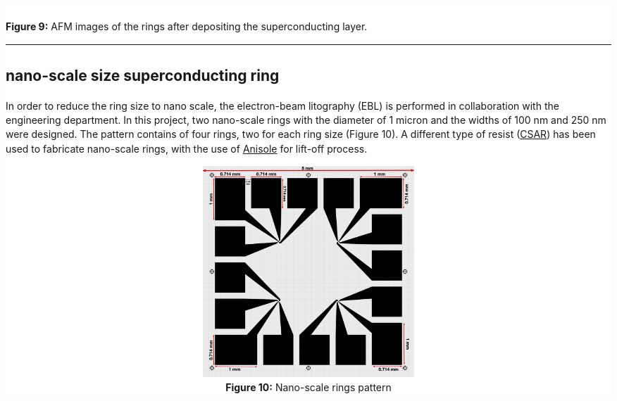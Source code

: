 <br>
    <strong>Figure 9:</strong> AFM images of the rings after depositing the superconducting layer.

---

## nano-scale size superconducting ring

In order to reduce the ring size to nano scale, the electron-beam litography (EBL) is performed in collaboration with the engineering department. In this project, two nano-scale rings with the diameter of 1 micron and the widths of 100 nm and 250 nm were designed. The pattern contains of four rings, two for each ring size (Figure 10). A different type of resist ([CSAR](https://www.allresist.com/portfolio-item/e-beam-resist-ar-p-6200-series-csar-62/ "CSAR")) has been used to fabricate nano-scale rings, with the use of [Anisole](https://pubchem.ncbi.nlm.nih.gov/compound/Anisole "Anisole") for lift-off process.

<p align="center">
<img src="Figs/Masque-4-Wires-rings.png" width="300" height="300">
<br>
    <strong>Figure 10:</strong> Nano-scale rings pattern
</p>
